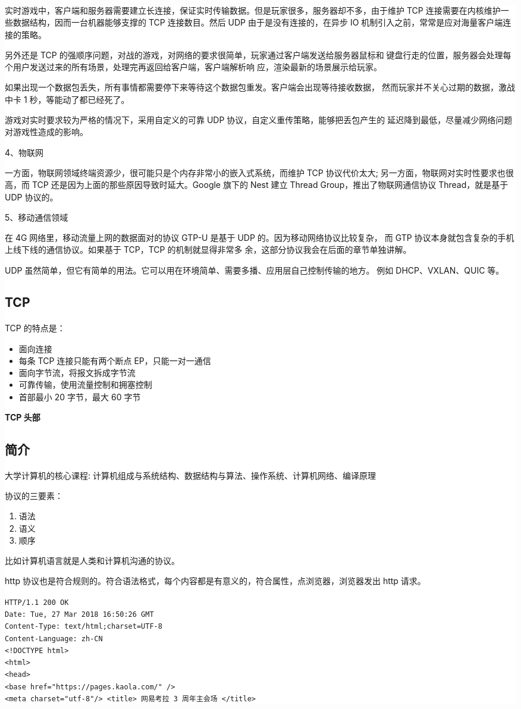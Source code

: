 实时游戏中，客户端和服务器需要建立长连接，保证实时传输数据。但是玩家很多，服务器却不多，由于维护 TCP 连接需要在内核维护一些数据结构，因而一台机器能够支撑的 TCP 连接数目。然后 UDP 由于是没有连接的，在异步 IO 机制引入之前，常常是应对海量客户端连接的策略。

另外还是 TCP 的强顺序问题，对战的游戏，对网络的要求很简单，玩家通过客户端发送给服务器鼠标和 键盘行走的位置，服务器会处理每个用户发送过来的所有场景，处理完再返回给客户端，客户端解析响 应，渲染最新的场景展示给玩家。

如果出现一个数据包丢失，所有事情都需要停下来等待这个数据包重发。客户端会出现等待接收数据， 然而玩家并不关心过期的数据，激战中卡 1 秒，等能动了都已经死了。

游戏对实时要求较为严格的情况下，采用自定义的可靠 UDP 协议，自定义重传策略，能够把丢包产生的 延迟降到最低，尽量减少网络问题对游戏性造成的影响。

4、物联网

一方面，物联网领域终端资源少，很可能只是个内存非常小的嵌入式系统，而维护 TCP 协议代价太大; 另一方面，物联网对实时性要求也很高，而 TCP 还是因为上面的那些原因导致时延大。Google 旗下的 Nest 建立 Thread Group，推出了物联网通信协议 Thread，就是基于 UDP 协议的。

5、移动通信领域

在 4G 网络里，移动流量上网的数据面对的协议 GTP-U 是基于 UDP 的。因为移动网络协议比较复杂， 而 GTP 协议本身就包含复杂的手机上线下线的通信协议。如果基于 TCP，TCP 的机制就显得非常多 余，这部分协议我会在后面的章节单独讲解。

UDP 虽然简单，但它有简单的用法。它可以用在环境简单、需要多播、应用层自己控制传输的地方。 例如 DHCP、VXLAN、QUIC 等。

## TCP

TCP 的特点是：

- 面向连接
- 每条 TCP 连接只能有两个断点 EP，只能一对一通信
- 面向字节流，将报文拆成字节流
- 可靠传输，使用流量控制和拥塞控制
- 首部最小 20 字节，最大 60 字节

**TCP 头部**

## 简介

大学计算机的核心课程: 计算机组成与系统结构、数据结构与算法、操作系统、计算机网络、编译原理

协议的三要素：

1. 语法
2. 语义
3. 顺序

比如计算机语言就是人类和计算机沟通的协议。

http 协议也是符合规则的。符合语法格式，每个内容都是有意义的，符合属性，点浏览器，浏览器发出 http 请求。

```
HTTP/1.1 200 OK
Date: Tue, 27 Mar 2018 16:50:26 GMT
Content-Type: text/html;charset=UTF-8
Content-Language: zh-CN
<!DOCTYPE html>
<html>
<head>
<base href="https://pages.kaola.com/" />
<meta charset="utf-8"/> <title> 网易考拉 3 周年主会场 </title>
```
